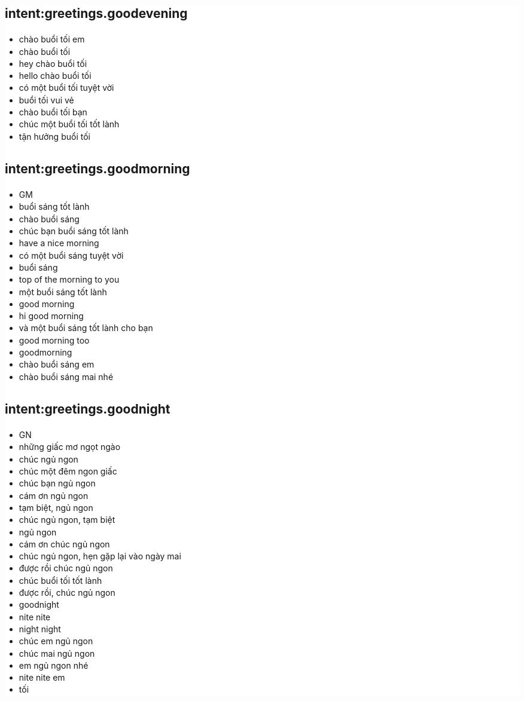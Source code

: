 ## intent:greetings.goodevening
- chào buổi tối em
- chào buổi tối
- hey chào buổi tối
- hello chào buổi tối
- có một buổi tối tuyệt vời
- buổi tối vui vẻ
- chào buổi tối bạn
- chúc một buổi tối tốt lành
- tận hưởng buổi tối

## intent:greetings.goodmorning
- GM
- buổi sáng tốt lành
- chào buổi sáng
- chúc bạn buổi sáng tốt lành
- have a nice morning
- có một buổi sáng tuyệt vời
- buổi sáng
- top of the morning to you
- một buổi sáng tốt lành
- good morning
- hi good morning
- và một buổi sáng tốt lành cho bạn
- good morning too
- goodmorning
- chào buổi sáng em
- chào buổi sáng mai nhé

## intent:greetings.goodnight
- GN
- những giấc mơ ngọt ngào
- chúc ngủ ngon
- chúc một đêm ngon giấc
- chúc bạn ngủ ngon
- cám ơn ngủ ngon
- tạm biệt, ngủ ngon
- chúc ngủ ngon, tạm biệt
- ngủ ngon
- cám ơn chúc ngủ ngon
- chúc ngủ ngon, hẹn gặp lại vào ngày mai
- được rồi chúc ngủ ngon
- chúc buổi tối tốt lành
- được rồi, chúc ngủ ngon
- goodnight
- nite nite
- night night
- chúc em ngủ ngon
- chúc mai ngủ ngon
- em ngủ ngon nhé
- nite nite em
- tối

